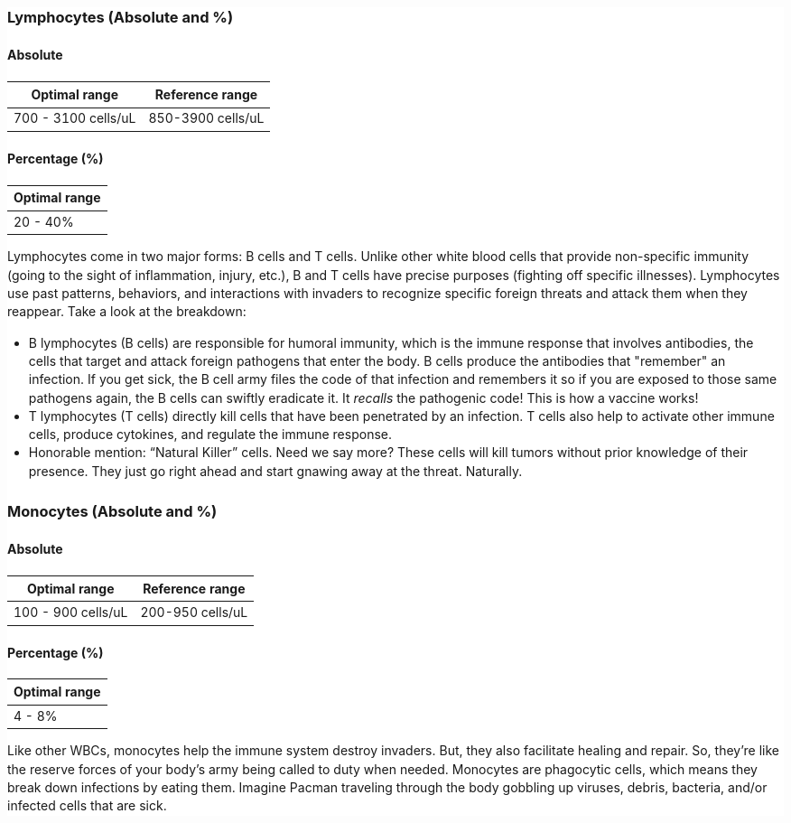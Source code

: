 ### Lymphocytes (Absolute and %)

#### Absolute

| Optimal range       | Reference range   |
| ------------------- | ----------------- |
| 700 - 3100 cells/uL | 850-3900 cells/uL |

#### Percentage (%)

| Optimal range |
| ------------- |
| 20 - 40%      |

Lymphocytes come in two major forms: B cells and T cells. Unlike other white blood cells that provide non-specific immunity (going to the sight of inflammation, injury, etc.), B and T cells have precise purposes (fighting off specific illnesses). Lymphocytes use past patterns, behaviors, and interactions with invaders to recognize specific foreign threats and attack them when they reappear. Take a look at the breakdown:

- B lymphocytes (B cells) are responsible for humoral immunity, which is the immune response that involves antibodies, the cells that target and attack foreign pathogens that enter the body. B cells produce the antibodies that "remember" an infection. If you get sick, the B cell army files the code of that infection and remembers it so if you are exposed to those same pathogens again, the B cells can swiftly eradicate it. It _recalls_ the pathogenic code! This is how a vaccine works!
- T lymphocytes (T cells) directly kill cells that have been penetrated by an infection. T cells also help to activate other immune cells, produce cytokines, and regulate the immune response.
- Honorable mention: “Natural Killer” cells. Need we say more? These cells will kill tumors without prior knowledge of their presence. They just go right ahead and start gnawing away at the threat. Naturally.

### Monocytes (Absolute and %)

#### Absolute

| Optimal range      | Reference range  |
| ------------------ | ---------------- |
| 100 - 900 cells/uL | 200-950 cells/uL |

#### Percentage (%)

| Optimal range |
| ------------- |
| 4 - 8%        |

Like other WBCs, monocytes help the immune system destroy invaders. But, they also facilitate healing and repair. So, they’re like the reserve forces of your body’s army being called to duty when needed. Monocytes are phagocytic cells, which means they break down infections by eating them. Imagine Pacman traveling through the body gobbling up viruses, debris, bacteria, and/or infected cells that are sick.
